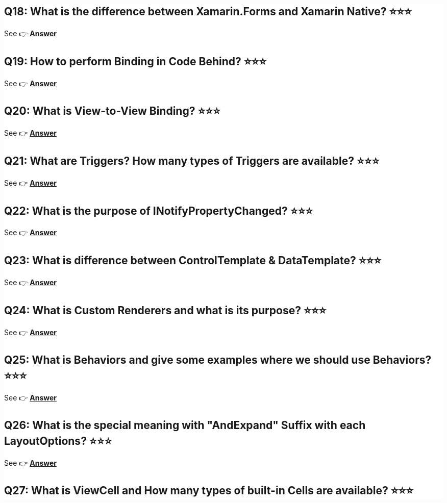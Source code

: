 ## Q18: What is the difference between Xamarin.Forms and Xamarin Native? ⭐⭐⭐

 See 👉 **[Answer](https://www.fullstack.cafe/Xamarin)**


## Q19: How to perform Binding in Code Behind? ⭐⭐⭐

 See 👉 **[Answer](https://www.fullstack.cafe/Xamarin)**


## Q20: What is View-to-View Binding? ⭐⭐⭐

 See 👉 **[Answer](https://www.fullstack.cafe/Xamarin)**


## Q21: What are Triggers? How many types of Triggers are available? ⭐⭐⭐

 See 👉 **[Answer](https://www.fullstack.cafe/Xamarin)**


## Q22: What is the purpose of INotifyPropertyChanged? ⭐⭐⭐

 See 👉 **[Answer](https://www.fullstack.cafe/Xamarin)**


## Q23: What is difference between ControlTemplate & DataTemplate? ⭐⭐⭐

 See 👉 **[Answer](https://www.fullstack.cafe/Xamarin)**


## Q24: What is Custom Renderers and what is its purpose? ⭐⭐⭐

 See 👉 **[Answer](https://www.fullstack.cafe/Xamarin)**


## Q25: What is Behaviors and give some examples where we should use Behaviors? ⭐⭐⭐

 See 👉 **[Answer](https://www.fullstack.cafe/Xamarin)**


## Q26: What is the special meaning with "AndExpand" Suffix with each LayoutOptions? ⭐⭐⭐

 See 👉 **[Answer](https://www.fullstack.cafe/Xamarin)**


## Q27: What is ViewCell and How many types of built-in Cells are available? ⭐⭐⭐
